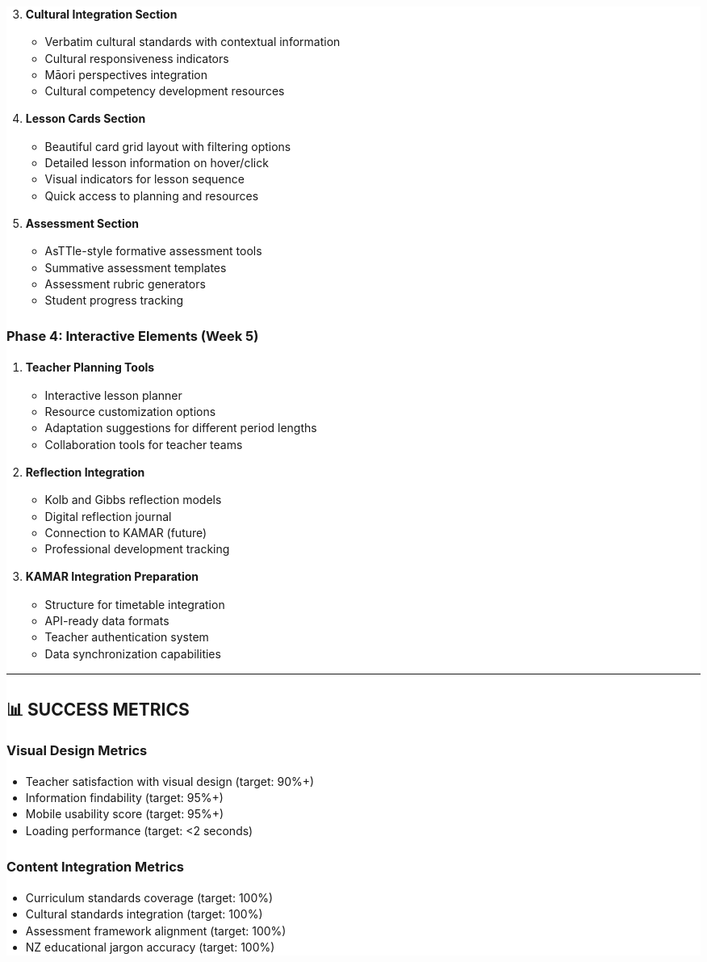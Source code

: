 3. **Cultural Integration Section**
   - Verbatim cultural standards with contextual information
   - Cultural responsiveness indicators
   - Māori perspectives integration
   - Cultural competency development resources

4. **Lesson Cards Section**
   - Beautiful card grid layout with filtering options
   - Detailed lesson information on hover/click
   - Visual indicators for lesson sequence
   - Quick access to planning and resources

5. **Assessment Section**
   - AsTTle-style formative assessment tools
   - Summative assessment templates
   - Assessment rubric generators
   - Student progress tracking

### Phase 4: Interactive Elements (Week 5)
1. **Teacher Planning Tools**
   - Interactive lesson planner
   - Resource customization options
   - Adaptation suggestions for different period lengths
   - Collaboration tools for teacher teams

2. **Reflection Integration**
   - Kolb and Gibbs reflection models
   - Digital reflection journal
   - Connection to KAMAR (future)
   - Professional development tracking

3. **KAMAR Integration Preparation**
   - Structure for timetable integration
   - API-ready data formats
   - Teacher authentication system
   - Data synchronization capabilities

---

## 📊 SUCCESS METRICS

### Visual Design Metrics
- Teacher satisfaction with visual design (target: 90%+)
- Information findability (target: 95%+)
- Mobile usability score (target: 95%+)
- Loading performance (target: <2 seconds)

### Content Integration Metrics
- Curriculum standards coverage (target: 100%)
- Cultural standards integration (target: 100%)
- Assessment framework alignment (target: 100%)
- NZ educational jargon accuracy (target: 100%)
